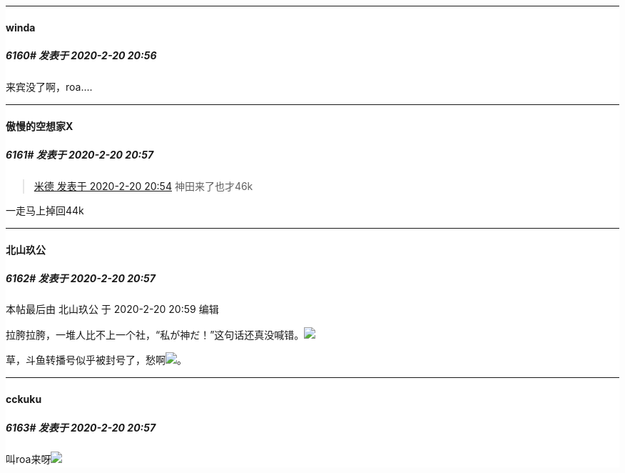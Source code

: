 

-----

####  winda  
##### 6160#       发表于 2020-2-20 20:56




来宾没了啊，roa....







-----

####  傲慢的空想家X  
##### 6161#       发表于 2020-2-20 20:57



<blockquote><a href="httphttps://bbs.saraba1st.com/2b/forum.php?mod=redirect&amp;goto=findpost&amp;pid=46474653&amp;ptid=1907975" target="_blank">米德 发表于 2020-2-20 20:54</a>
神田来了也才46k</blockquote>
一走马上掉回44k







-----

####  北山玖公  
##### 6162#       发表于 2020-2-20 20:57



 本帖最后由 北山玖公 于 2020-2-20 20:59 编辑 

拉胯拉胯，一堆人比不上一个社，“私が神だ！”这句话还真没喊错。<img src="https://static.saraba1st.com/image/smiley/face2017/048.png" referrerpolicy="no-referrer">


草，斗鱼转播号似乎被封号了，愁啊<img src="https://static.saraba1st.com/image/smiley/face2017/245.png" referrerpolicy="no-referrer">。







-----

####  cckuku  
##### 6163#       发表于 2020-2-20 20:57




叫roa来呀<img src="https://static.saraba1st.com/image/smiley/face2017/037.png" referrerpolicy="no-referrer">

